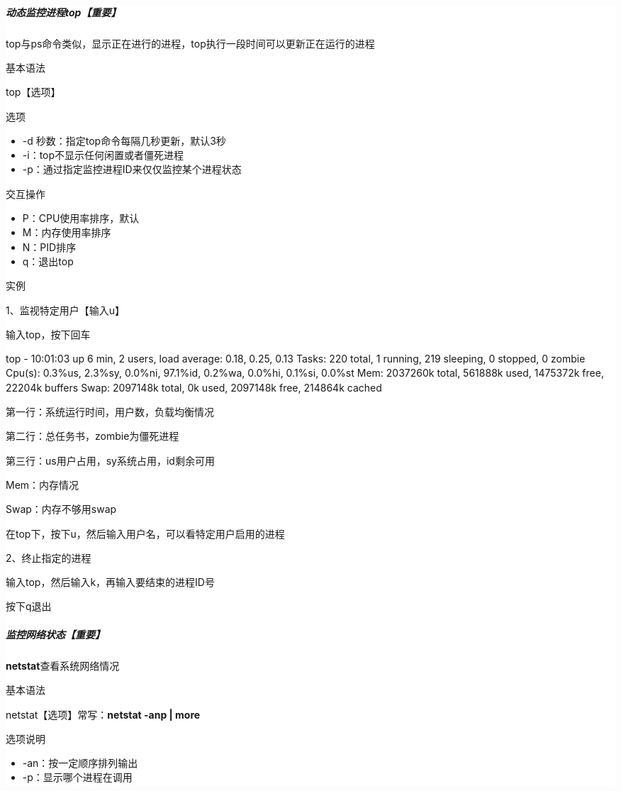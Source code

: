 ##### 动态监控进程top【重要】

top与ps命令类似，显示正在进行的进程，top执行一段时间可以更新正在运行的进程

基本语法

top【选项】

选项

- -d 秒数：指定top命令每隔几秒更新，默认3秒
- -i：top不显示任何闲置或者僵死进程
- -p：通过指定监控进程ID来仅仅监控某个进程状态

交互操作

- P：CPU使用率排序，默认
- M：内存使用率排序
- N：PID排序
- q：退出top

实例

1、监视特定用户【输入u】

输入top，按下回车

top - 10:01:03 up 6 min,  2 users,  load average: 0.18, 0.25, 0.13
Tasks: 220 total,   1 running, 219 sleeping,   0 stopped,   0 zombie
Cpu(s):  0.3%us,  2.3%sy,  0.0%ni, 97.1%id,  0.2%wa,  0.0%hi,  0.1%si,  0.0%st
Mem:   2037260k total,   561888k used,  1475372k free,    22204k buffers
Swap:  2097148k total,        0k used,  2097148k free,   214864k cached

第一行：系统运行时间，用户数，负载均衡情况

第二行：总任务书，zombie为僵死进程

第三行：us用户占用，sy系统占用，id剩余可用

Mem：内存情况

Swap：内存不够用swap

在top下，按下u，然后输入用户名，可以看特定用户启用的进程

2、终止指定的进程

输入top，然后输入k，再输入要结束的进程ID号

按下q退出

##### 监控网络状态【重要】

**netstat**查看系统网络情况

基本语法

netstat【选项】常写：**netstat -anp | more**

选项说明

- -an：按一定顺序排列输出
- -p：显示哪个进程在调用

